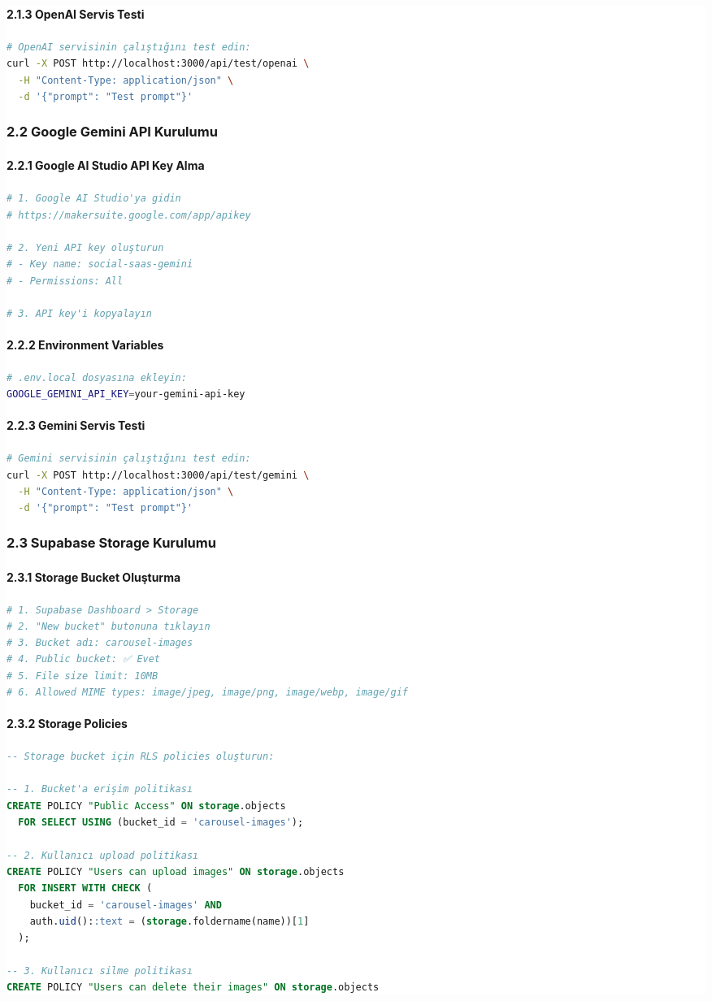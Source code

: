 #### 2.1.3 OpenAI Servis Testi
```bash
# OpenAI servisinin çalıştığını test edin:
curl -X POST http://localhost:3000/api/test/openai \
  -H "Content-Type: application/json" \
  -d '{"prompt": "Test prompt"}'
```

### 2.2 Google Gemini API Kurulumu

#### 2.2.1 Google AI Studio API Key Alma
```bash
# 1. Google AI Studio'ya gidin
# https://makersuite.google.com/app/apikey

# 2. Yeni API key oluşturun
# - Key name: social-saas-gemini
# - Permissions: All

# 3. API key'i kopyalayın
```

#### 2.2.2 Environment Variables
```bash
# .env.local dosyasına ekleyin:
GOOGLE_GEMINI_API_KEY=your-gemini-api-key
```

#### 2.2.3 Gemini Servis Testi
```bash
# Gemini servisinin çalıştığını test edin:
curl -X POST http://localhost:3000/api/test/gemini \
  -H "Content-Type: application/json" \
  -d '{"prompt": "Test prompt"}'
```

### 2.3 Supabase Storage Kurulumu

#### 2.3.1 Storage Bucket Oluşturma
```bash
# 1. Supabase Dashboard > Storage
# 2. "New bucket" butonuna tıklayın
# 3. Bucket adı: carousel-images
# 4. Public bucket: ✅ Evet
# 5. File size limit: 10MB
# 6. Allowed MIME types: image/jpeg, image/png, image/webp, image/gif
```

#### 2.3.2 Storage Policies
```sql
-- Storage bucket için RLS policies oluşturun:

-- 1. Bucket'a erişim politikası
CREATE POLICY "Public Access" ON storage.objects
  FOR SELECT USING (bucket_id = 'carousel-images');

-- 2. Kullanıcı upload politikası
CREATE POLICY "Users can upload images" ON storage.objects
  FOR INSERT WITH CHECK (
    bucket_id = 'carousel-images' AND
    auth.uid()::text = (storage.foldername(name))[1]
  );

-- 3. Kullanıcı silme politikası
CREATE POLICY "Users can delete their images" ON storage.objects
```